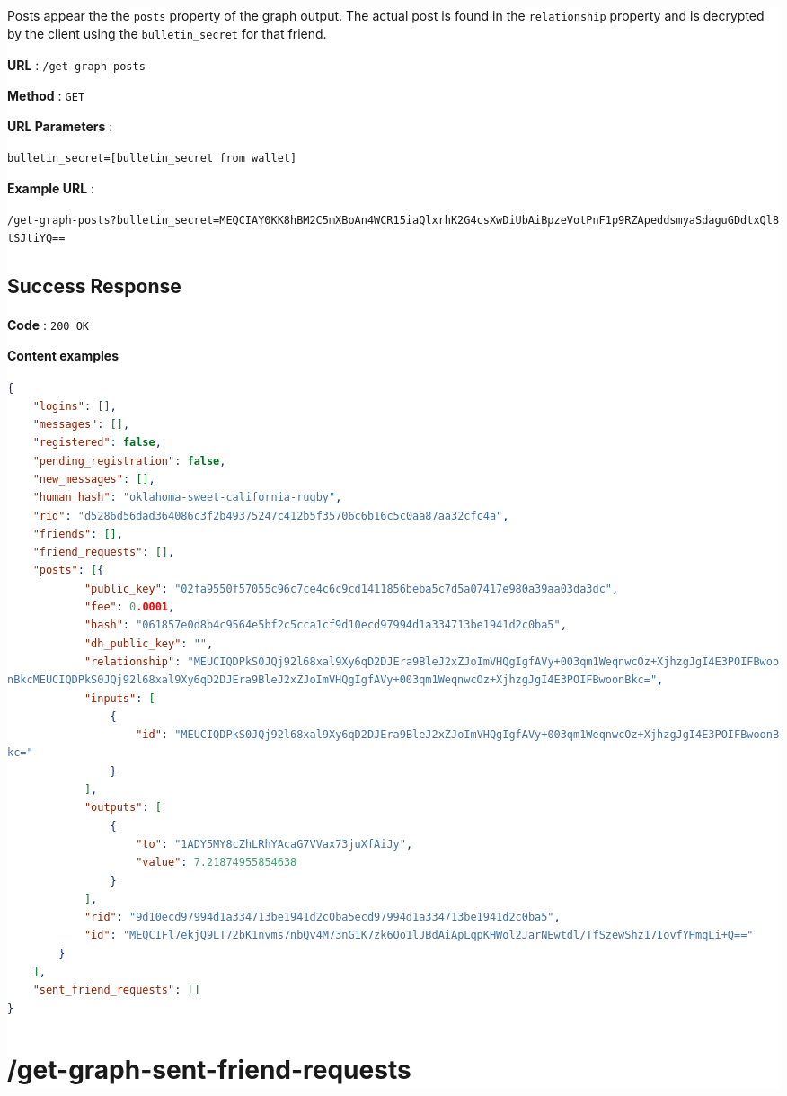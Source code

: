 Posts appear the the `posts` property of the graph output. The actual post is found in the `relationship` property and is decrypted by the client using the `bulletin_secret` for that friend.

**URL** : `/get-graph-posts`

**Method** : `GET`

**URL Parameters** : 

`bulletin_secret=[bulletin_secret from wallet]`

**Example URL** : 
```
/get-graph-posts?bulletin_secret=MEQCIAY0KK8hBM2C5mXBoAn4WCR15iaQlxrhK2G4csXwDiUbAiBpzeVotPnF1p9RZApeddsmyaSdaguGDdtxQl8tSJtiYQ==
```

## Success Response

**Code** : `200 OK`

**Content examples**

```json
{
    "logins": [], 
    "messages": [], 
    "registered": false, 
    "pending_registration": false, 
    "new_messages": [], 
    "human_hash": "oklahoma-sweet-california-rugby", 
    "rid": "d5286d56dad364086c3f2b49375247c412b5f35706c6b16c5c0aa87aa32cfc4a", 
    "friends": [], 
    "friend_requests": [], 
    "posts": [{
            "public_key": "02fa9550f57055c96c7ce4c6c9cd1411856beba5c7d5a07417e980a39aa03da3dc", 
            "fee": 0.0001, 
            "hash": "061857e0d8b4c9564e5bf2c5cca1cf9d10ecd97994d1a334713be1941d2c0ba5", 
            "dh_public_key": "", 
            "relationship": "MEUCIQDPkS0JQj92l68xal9Xy6qD2DJEra9BleJ2xZJoImVHQgIgfAVy+003qm1WeqnwcOz+XjhzgJgI4E3POIFBwoonBkcMEUCIQDPkS0JQj92l68xal9Xy6qD2DJEra9BleJ2xZJoImVHQgIgfAVy+003qm1WeqnwcOz+XjhzgJgI4E3POIFBwoonBkc=", 
            "inputs": [
                {
                    "id": "MEUCIQDPkS0JQj92l68xal9Xy6qD2DJEra9BleJ2xZJoImVHQgIgfAVy+003qm1WeqnwcOz+XjhzgJgI4E3POIFBwoonBkc="
                }
            ], 
            "outputs": [
                {
                    "to": "1ADY5MY8cZhLRhYAcaG7VVax73juXfAiJy", 
                    "value": 7.21874955854638
                }
            ],
            "rid": "9d10ecd97994d1a334713be1941d2c0ba5ecd97994d1a334713be1941d2c0ba5", 
            "id": "MEQCIFl7ekjQ9LT72bK1nvms7nbQv4M73nG1K7zk6Oo1lJBdAiApLqpKHWol2JarNEwtdl/TfSzewShz17IovfYHmqLi+Q=="
        }
    ], 
    "sent_friend_requests": []
}
```
# /get-graph-sent-friend-requests
